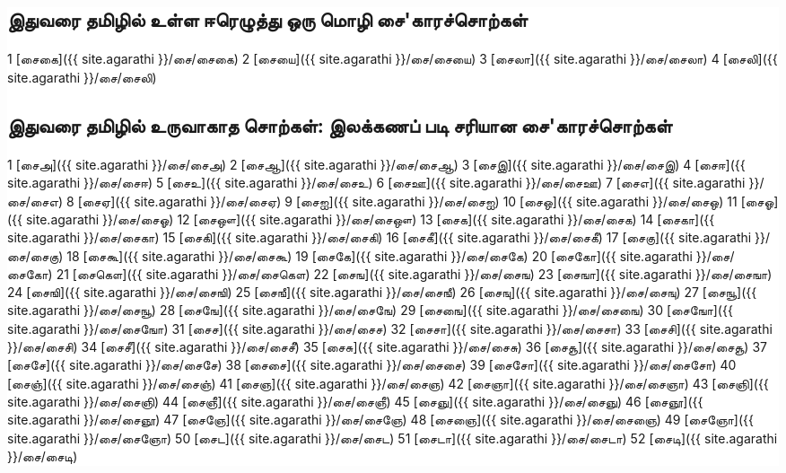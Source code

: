 ## இதுவரை தமிழில் உள்ள ஈரெழுத்து ஒரு மொழி சை'காரச்சொற்கள்

1 [சைகை]({{ site.agarathi }}/சை/சைகை) 
2 [சையை]({{ site.agarathi }}/சை/சையை) 
3 [சைலா]({{ site.agarathi }}/சை/சைலா) 
4 [சைலி]({{ site.agarathi }}/சை/சைலி) 


    
##  இதுவரை தமிழில் உருவாகாத சொற்கள்: இலக்கணப் படி சரியான சை'காரச்சொற்கள்

1 [சைஅ]({{ site.agarathi }}/சை/சைஅ) 
2 [சைஆ]({{ site.agarathi }}/சை/சைஆ) 
3 [சைஇ]({{ site.agarathi }}/சை/சைஇ) 
4 [சைஈ]({{ site.agarathi }}/சை/சைஈ) 
5 [சைஉ]({{ site.agarathi }}/சை/சைஉ) 
6 [சைஊ]({{ site.agarathi }}/சை/சைஊ) 
7 [சைஎ]({{ site.agarathi }}/சை/சைஎ) 
8 [சைஏ]({{ site.agarathi }}/சை/சைஏ) 
9 [சைஐ]({{ site.agarathi }}/சை/சைஐ) 
10 [சைஒ]({{ site.agarathi }}/சை/சைஒ) 
11 [சைஓ]({{ site.agarathi }}/சை/சைஓ) 
12 [சைஔ]({{ site.agarathi }}/சை/சைஔ) 
13 [சைக]({{ site.agarathi }}/சை/சைக) 
14 [சைகா]({{ site.agarathi }}/சை/சைகா) 
15 [சைகி]({{ site.agarathi }}/சை/சைகி) 
16 [சைகீ]({{ site.agarathi }}/சை/சைகீ) 
17 [சைகு]({{ site.agarathi }}/சை/சைகு) 
18 [சைகூ]({{ site.agarathi }}/சை/சைகூ) 
19 [சைகே]({{ site.agarathi }}/சை/சைகே) 
20 [சைகோ]({{ site.agarathi }}/சை/சைகோ) 
21 [சைகௌ]({{ site.agarathi }}/சை/சைகௌ) 
22 [சைங]({{ site.agarathi }}/சை/சைங) 
23 [சைஙா]({{ site.agarathi }}/சை/சைஙா) 
24 [சைஙி]({{ site.agarathi }}/சை/சைஙி) 
25 [சைஙீ]({{ site.agarathi }}/சை/சைஙீ) 
26 [சைஙு]({{ site.agarathi }}/சை/சைஙு) 
27 [சைஙூ]({{ site.agarathi }}/சை/சைஙூ) 
28 [சைஙே]({{ site.agarathi }}/சை/சைஙே) 
29 [சைஙை]({{ site.agarathi }}/சை/சைஙை) 
30 [சைஙோ]({{ site.agarathi }}/சை/சைஙோ) 
31 [சைச]({{ site.agarathi }}/சை/சைச) 
32 [சைசா]({{ site.agarathi }}/சை/சைசா) 
33 [சைசி]({{ site.agarathi }}/சை/சைசி) 
34 [சைசீ]({{ site.agarathi }}/சை/சைசீ) 
35 [சைசு]({{ site.agarathi }}/சை/சைசு) 
36 [சைசூ]({{ site.agarathi }}/சை/சைசூ) 
37 [சைசே]({{ site.agarathi }}/சை/சைசே) 
38 [சைசை]({{ site.agarathi }}/சை/சைசை) 
39 [சைசோ]({{ site.agarathi }}/சை/சைசோ) 
40 [சைஞ்]({{ site.agarathi }}/சை/சைஞ்) 
41 [சைஞ]({{ site.agarathi }}/சை/சைஞ) 
42 [சைஞா]({{ site.agarathi }}/சை/சைஞா) 
43 [சைஞி]({{ site.agarathi }}/சை/சைஞி) 
44 [சைஞீ]({{ site.agarathi }}/சை/சைஞீ) 
45 [சைஞு]({{ site.agarathi }}/சை/சைஞு) 
46 [சைஞூ]({{ site.agarathi }}/சை/சைஞூ) 
47 [சைஞே]({{ site.agarathi }}/சை/சைஞே) 
48 [சைஞை]({{ site.agarathi }}/சை/சைஞை) 
49 [சைஞோ]({{ site.agarathi }}/சை/சைஞோ) 
50 [சைட]({{ site.agarathi }}/சை/சைட) 
51 [சைடா]({{ site.agarathi }}/சை/சைடா) 
52 [சைடி]({{ site.agarathi }}/சை/சைடி) 